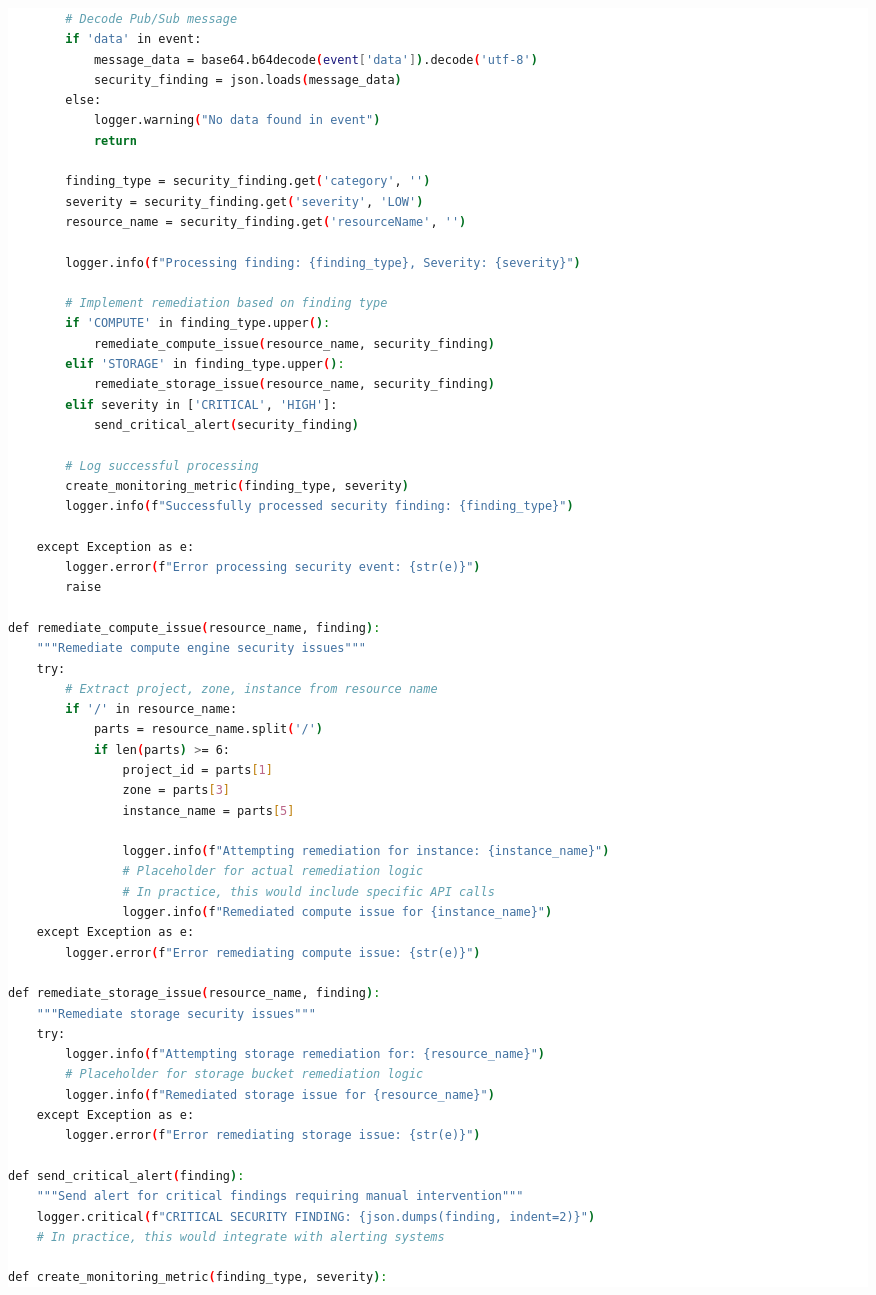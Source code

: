   ```bash
           # Decode Pub/Sub message
           if 'data' in event:
               message_data = base64.b64decode(event['data']).decode('utf-8')
               security_finding = json.loads(message_data)
           else:
               logger.warning("No data found in event")
               return
           
           finding_type = security_finding.get('category', '')
           severity = security_finding.get('severity', 'LOW')
           resource_name = security_finding.get('resourceName', '')
           
           logger.info(f"Processing finding: {finding_type}, Severity: {severity}")
           
           # Implement remediation based on finding type
           if 'COMPUTE' in finding_type.upper():
               remediate_compute_issue(resource_name, security_finding)
           elif 'STORAGE' in finding_type.upper():
               remediate_storage_issue(resource_name, security_finding)
           elif severity in ['CRITICAL', 'HIGH']:
               send_critical_alert(security_finding)
           
           # Log successful processing
           create_monitoring_metric(finding_type, severity)
           logger.info(f"Successfully processed security finding: {finding_type}")
           
       except Exception as e:
           logger.error(f"Error processing security event: {str(e)}")
           raise
   
   def remediate_compute_issue(resource_name, finding):
       """Remediate compute engine security issues"""
       try:
           # Extract project, zone, instance from resource name
           if '/' in resource_name:
               parts = resource_name.split('/')
               if len(parts) >= 6:
                   project_id = parts[1]
                   zone = parts[3]
                   instance_name = parts[5]
                   
                   logger.info(f"Attempting remediation for instance: {instance_name}")
                   # Placeholder for actual remediation logic
                   # In practice, this would include specific API calls
                   logger.info(f"Remediated compute issue for {instance_name}")
       except Exception as e:
           logger.error(f"Error remediating compute issue: {str(e)}")
   
   def remediate_storage_issue(resource_name, finding):
       """Remediate storage security issues"""
       try:
           logger.info(f"Attempting storage remediation for: {resource_name}")
           # Placeholder for storage bucket remediation logic
           logger.info(f"Remediated storage issue for {resource_name}")
       except Exception as e:
           logger.error(f"Error remediating storage issue: {str(e)}")
   
   def send_critical_alert(finding):
       """Send alert for critical findings requiring manual intervention"""
       logger.critical(f"CRITICAL SECURITY FINDING: {json.dumps(finding, indent=2)}")
       # In practice, this would integrate with alerting systems
   
   def create_monitoring_metric(finding_type, severity):
   ```